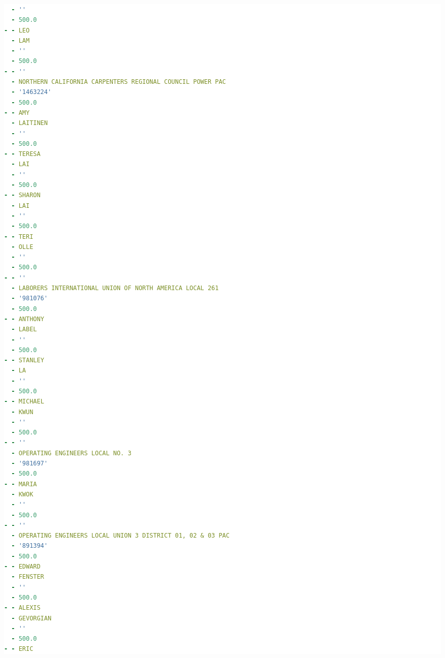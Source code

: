 ```yaml
  - ''
  - 500.0
- - LEO
  - LAM
  - ''
  - 500.0
- - ''
  - NORTHERN CALIFORNIA CARPENTERS REGIONAL COUNCIL POWER PAC
  - '1463224'
  - 500.0
- - AMY
  - LAITINEN
  - ''
  - 500.0
- - TERESA
  - LAI
  - ''
  - 500.0
- - SHARON
  - LAI
  - ''
  - 500.0
- - TERI
  - OLLE
  - ''
  - 500.0
- - ''
  - LABORERS INTERNATIONAL UNION OF NORTH AMERICA LOCAL 261
  - '981076'
  - 500.0
- - ANTHONY
  - LABEL
  - ''
  - 500.0
- - STANLEY
  - LA
  - ''
  - 500.0
- - MICHAEL
  - KWUN
  - ''
  - 500.0
- - ''
  - OPERATING ENGINEERS LOCAL NO. 3
  - '981697'
  - 500.0
- - MARIA
  - KWOK
  - ''
  - 500.0
- - ''
  - OPERATING ENGINEERS LOCAL UNION 3 DISTRICT 01, 02 & 03 PAC
  - '891394'
  - 500.0
- - EDWARD
  - FENSTER
  - ''
  - 500.0
- - ALEXIS
  - GEVORGIAN
  - ''
  - 500.0
- - ERIC
```